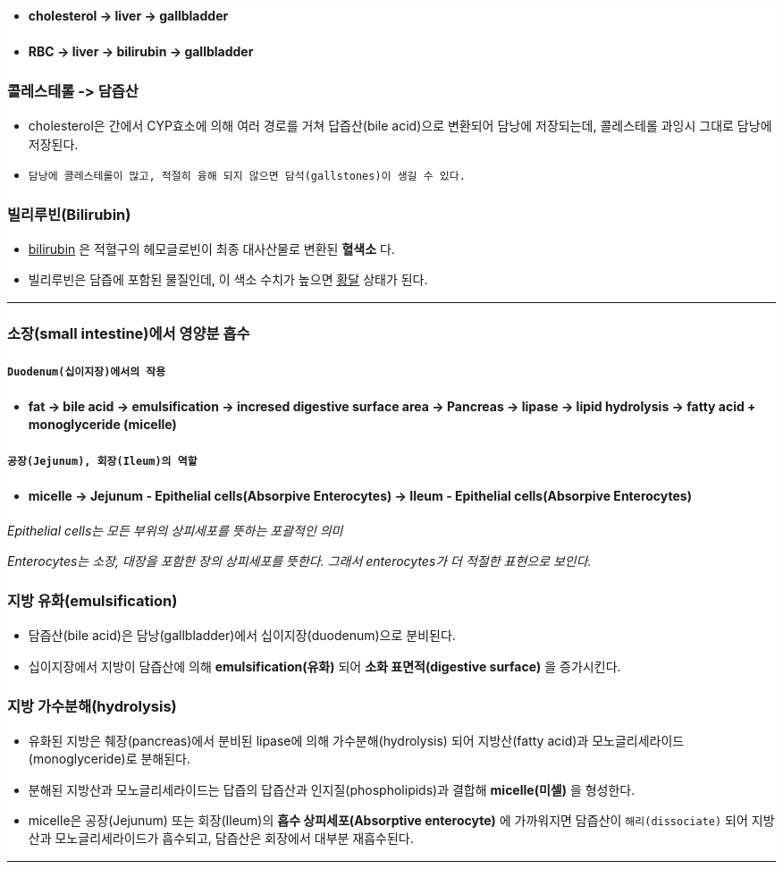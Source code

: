 - #### <span class="substance">cholesterol</span> &rarr; <span class="organ">liver</span> &rarr; <span class="organ">gallbladder</span>

- #### <span class="substance">RBC</span> &rarr; <span class="organ">liver</span> &rarr; <span class="substance">bilirubin</span> &rarr; <span class="organ">gallbladder</span>

### 콜레스테롤 -> 담즙산

- cholesterol은 간에서 CYP효소에 의해 여러 경로를 거쳐 답즙산(bile acid)으로 변환되어 담낭에 저장되는데, 콜레스테롤 과잉시 그대로 담낭에 저장된다.

- `담낭에 콜레스테롤이 많고, 적절히 융해 되지 않으면 담석(gallstones)이 생길 수 있다.`

### 빌리루빈(Bilirubin)

- [bilirubin](https://en.wikipedia.org/wiki/Bilirubin) 은 적혈구의 헤모글로빈이 최종 대사산물로 변환된 **혈색소** 다.

- 빌리루빈은 담즙에 포함된 물질인데, 이 색소 수치가 높으면 [황달](https://en.wikipedia.org/wiki/Jaundice) 상태가 된다.

---

### <span class="title">소장(small intestine)에서 영양분 흡수</span>

#### `Duodenum(십이지장)에서의 작용`

- #### <span class="substance">fat</span> &rarr; <span class="substance">bile acid</span> &rarr; <span class="interaction">emulsification</span> &rarr; <span class="interaction">incresed digestive surface area</span> &rarr; <span class="organ">Pancreas</span> &rarr; <span class="substance">lipase</span> &rarr; <span class="interaction">lipid hydrolysis</span> &rarr; <span class="substance">fatty acid + monoglyceride (micelle)</span>

#### `공장(Jejunum), 회장(Ileum)의 역할`

- #### <span class="substance">micelle</span> &rarr; <span class="organ">Jejunum - Epithelial cells(Absorpive Enterocytes)</span> &rarr; <span class="organ">Ileum - Epithelial cells(Absorpive Enterocytes)</span>

_Epithelial cells는 모든 부위의 상피세포를 뜻하는 포괄적인 의미_

_Enterocytes는 소장, 대장을 포함한 장의 상피세포를 뜻한다. 그래서 enterocytes가 더 적절한 표현으로 보인다._

### 지방 유화(emulsification)

- 담즙산(bile acid)은 담낭(gallbladder)에서 십이지장(duodenum)으로 분비된다.

- 십이지장에서 지방이 담즙산에 의해 **emulsification(유화)** 되어 **소화 표면적(digestive surface)** 을 증가시킨다.

### 지방 가수분해(hydrolysis)

- 유화된 지방은 췌장(pancreas)에서 분비된 lipase에 의해 가수분해(hydrolysis) 되어 지방산(fatty acid)과 모노글리세라이드(monoglyceride)로 분해된다.

- 분해된 지방산과 모노글리세라이드는 답즙의 답즙산과 인지질(phospholipids)과 결합해 **micelle(미셀)** 을 형성한다.

- micelle은 공장(Jejunum) 또는 회장(Ileum)의 **흡수 상피세포(Absorptive enterocyte)** 에 가까워지면 담즙산이 `해리(dissociate)` 되어 지방산과 모노글리세라이드가 흡수되고, 담즙산은 회장에서 대부분 재흡수된다.

<hr />
